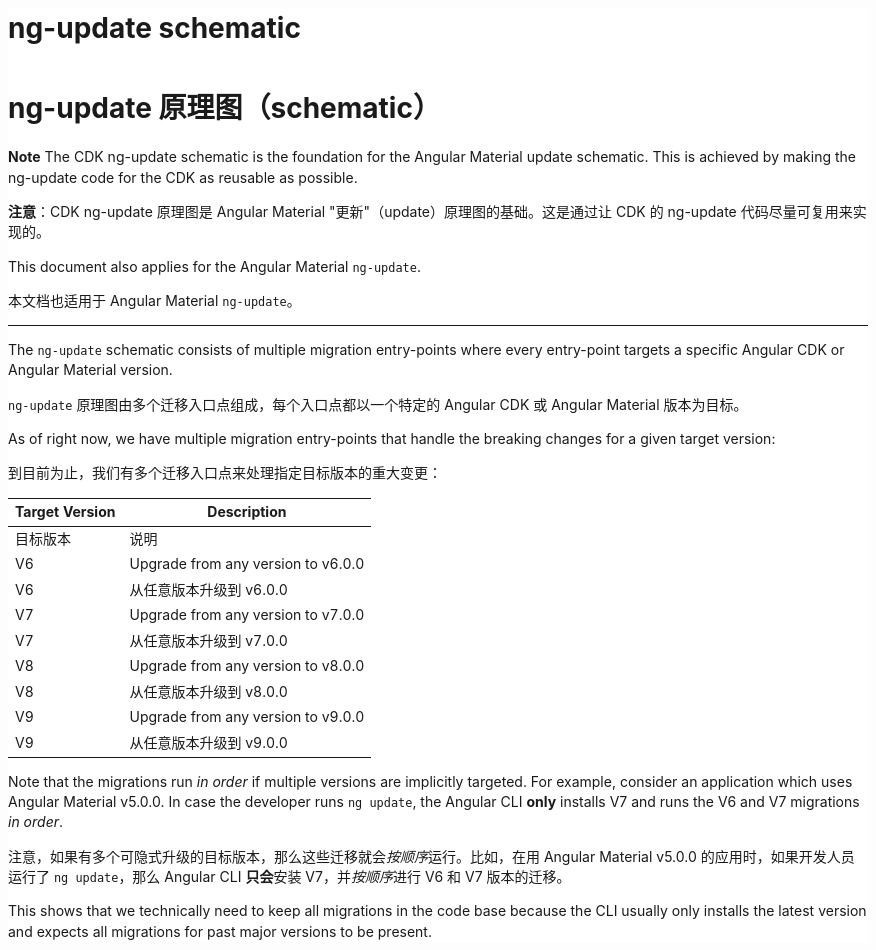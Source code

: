 # ng-update schematic

# ng-update 原理图（schematic）

**Note** The CDK ng-update schematic is the foundation for the Angular Material update schematic.
This is achieved by making the ng-update code for the CDK as reusable as possible.

**注意**：CDK ng-update 原理图是 Angular Material "更新"（update）原理图的基础。这是通过让 CDK 的 ng-update 代码尽量可复用来实现的。

This document also applies for the Angular Material `ng-update`.

本文档也适用于 Angular Material `ng-update`。

* * *

The `ng-update` schematic consists of multiple migration entry-points where every entry-point
targets a specific Angular CDK or Angular Material version.

`ng-update` 原理图由多个迁移入口点组成，每个入口点都以一个特定的 Angular CDK 或 Angular Material 版本为目标。

As of right now, we have multiple migration entry-points that handle the breaking changes for a
given target version:

到目前为止，我们有多个迁移入口点来处理指定目标版本的重大变更：

| Target Version | Description |
| -------------- | ----------- |
| 目标版本 | 说明 |
| V6 | Upgrade from any version to v6.0.0 |
| V6 | 从任意版本升级到 v6.0.0 |
| V7 | Upgrade from any version to v7.0.0 |
| V7 | 从任意版本升级到 v7.0.0 |
| V8 | Upgrade from any version to v8.0.0 |
| V8 | 从任意版本升级到 v8.0.0 |
| V9 | Upgrade from any version to v9.0.0 |
| V9 | 从任意版本升级到 v9.0.0 |

Note that the migrations run *in order* if multiple versions are implicitly targeted. For
example, consider an application which uses Angular Material v5.0.0. In case the developer runs
`ng update`, the Angular CLI **only** installs V7 and runs the V6 and V7 migrations *in order*.

注意，如果有多个可隐式升级的目标版本，那么这些迁移就会*按顺序*运行。比如，在用 Angular Material v5.0.0 的应用时，如果开发人员运行了 `ng update`，那么 Angular CLI **只会**安装 V7，并*按顺序*进行 V6 和 V7 版本的迁移。

This shows that we technically need to keep all migrations in the code base because
the CLI usually only installs the latest version and expects all migrations for past
major versions to be present.
